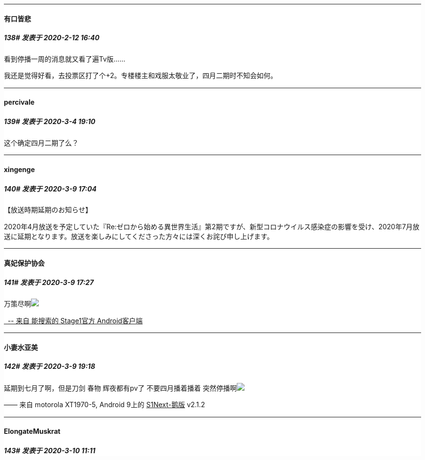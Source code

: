 *****

####  有口皆悲  
##### 138#       发表于 2020-2-12 16:40


看到停播一周的消息就又看了遍Tv版……

我还是觉得好看，去投票区打了个+2。专楼楼主和戏服太敬业了，四月二期时不知会如何。


*****

####  percivale  
##### 139#       发表于 2020-3-4 19:10


这个确定四月二期了么？


*****

####  xingenge  
##### 140#       发表于 2020-3-9 17:04


【放送時期延期のお知らせ】

2020年4月放送を予定していた『Re:ゼロから始める異世界生活』第2期ですが、新型コロナウイルス感染症の影響を受け、2020年7月放送に延期となります。放送を楽しみにしてくださった方々には深くお詫び申し上げます。


*****

####  真妃保护协会  
##### 141#       发表于 2020-3-9 17:27


万策尽啊<img src="https://static.saraba1st.com/image/smiley/face2017/001.png" referrerpolicy="no-referrer">

[  -- 来自 能搜索的 Stage1官方 Android客户端](https://www.coolapk.com/apk/140634)


*****

####  小妻水亚美  
##### 142#       发表于 2020-3-9 19:18


延期到七月了啊，但是刀剑 春物 辉夜都有pv了 不要四月播着播着 突然停播啊<img src="https://static.saraba1st.com/image/smiley/face2017/002.png" referrerpolicy="no-referrer">

—— 来自 motorola XT1970-5, Android 9上的 [S1Next-鹅版](https://github.com/ykrank/S1-Next/releases) v2.1.2


*****

####  ElongateMuskrat  
##### 143#       发表于 2020-3-10 11:11
